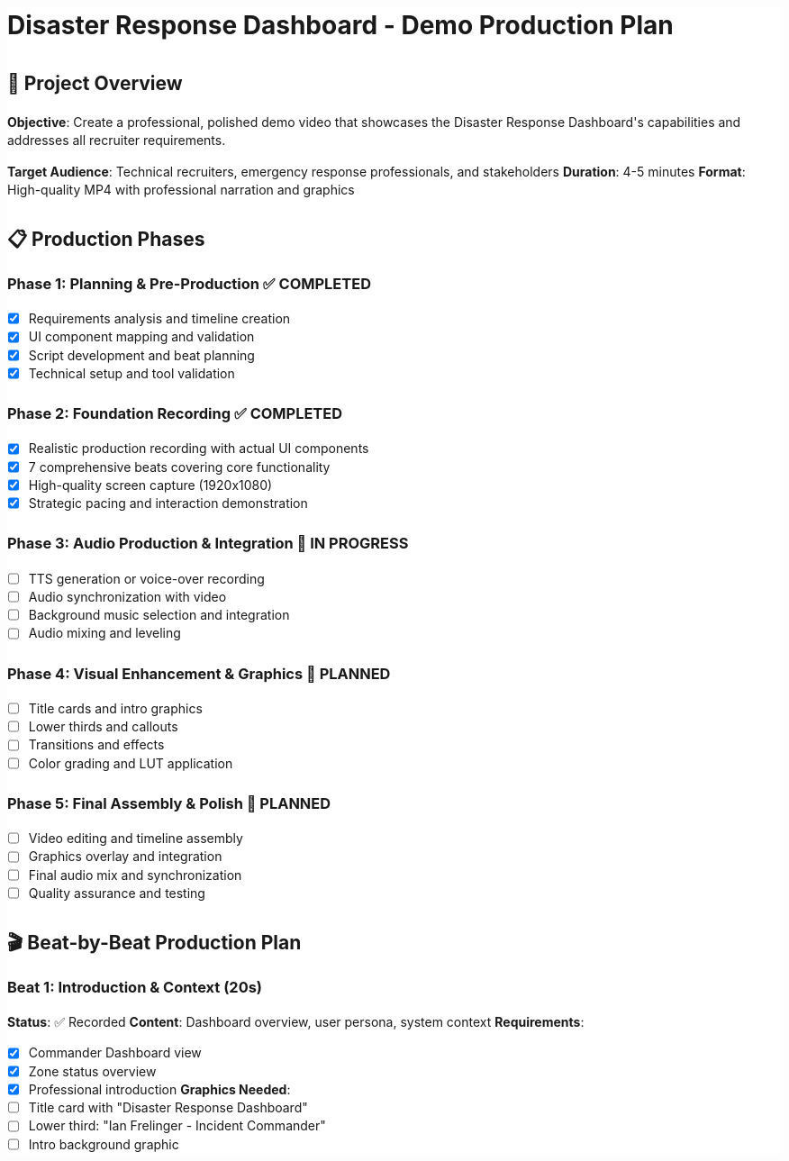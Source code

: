 # Disaster Response Dashboard - Demo Production Plan

## 🎯 Project Overview

**Objective**: Create a professional, polished demo video that showcases the Disaster Response Dashboard's capabilities and addresses all recruiter requirements.

**Target Audience**: Technical recruiters, emergency response professionals, and stakeholders
**Duration**: 4-5 minutes
**Format**: High-quality MP4 with professional narration and graphics

## 📋 Production Phases

### Phase 1: Planning & Pre-Production ✅ COMPLETED
- [x] Requirements analysis and timeline creation
- [x] UI component mapping and validation
- [x] Script development and beat planning
- [x] Technical setup and tool validation

### Phase 2: Foundation Recording ✅ COMPLETED
- [x] Realistic production recording with actual UI components
- [x] 7 comprehensive beats covering core functionality
- [x] High-quality screen capture (1920x1080)
- [x] Strategic pacing and interaction demonstration

### Phase 3: Audio Production & Integration 🚧 IN PROGRESS
- [ ] TTS generation or voice-over recording
- [ ] Audio synchronization with video
- [ ] Background music selection and integration
- [ ] Audio mixing and leveling

### Phase 4: Visual Enhancement & Graphics 🚧 PLANNED
- [ ] Title cards and intro graphics
- [ ] Lower thirds and callouts
- [ ] Transitions and effects
- [ ] Color grading and LUT application

### Phase 5: Final Assembly & Polish 🚧 PLANNED
- [ ] Video editing and timeline assembly
- [ ] Graphics overlay and integration
- [ ] Final audio mix and synchronization
- [ ] Quality assurance and testing

## 🎬 Beat-by-Beat Production Plan

### Beat 1: Introduction & Context (20s)
**Status**: ✅ Recorded
**Content**: Dashboard overview, user persona, system context
**Requirements**: 
- [x] Commander Dashboard view
- [x] Zone status overview
- [x] Professional introduction
**Graphics Needed**: 
- [ ] Title card with "Disaster Response Dashboard"
- [ ] Lower third: "Ian Frelinger - Incident Commander"
- [ ] Intro background graphic
